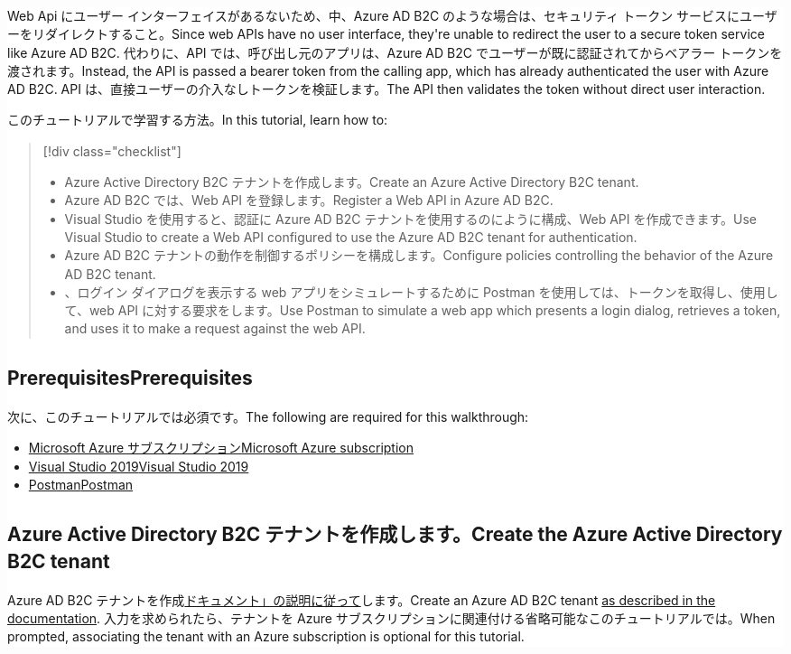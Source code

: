<span data-ttu-id="97ee0-113">Web Api にユーザー インターフェイスがあるないため、中、Azure AD B2C のような場合は、セキュリティ トークン サービスにユーザーをリダイレクトすること。</span><span class="sxs-lookup"><span data-stu-id="97ee0-113">Since web APIs have no user interface, they're unable to redirect the user to a secure token service like Azure AD B2C.</span></span> <span data-ttu-id="97ee0-114">代わりに、API では、呼び出し元のアプリは、Azure AD B2C でユーザーが既に認証されてからベアラー トークンを渡されます。</span><span class="sxs-lookup"><span data-stu-id="97ee0-114">Instead, the API is passed a bearer token from the calling app, which has already authenticated the user with Azure AD B2C.</span></span> <span data-ttu-id="97ee0-115">API は、直接ユーザーの介入なしトークンを検証します。</span><span class="sxs-lookup"><span data-stu-id="97ee0-115">The API then validates the token without direct user interaction.</span></span>

<span data-ttu-id="97ee0-116">このチュートリアルで学習する方法。</span><span class="sxs-lookup"><span data-stu-id="97ee0-116">In this tutorial, learn how to:</span></span>

> [!div class="checklist"]
> * <span data-ttu-id="97ee0-117">Azure Active Directory B2C テナントを作成します。</span><span class="sxs-lookup"><span data-stu-id="97ee0-117">Create an Azure Active Directory B2C tenant.</span></span>
> * <span data-ttu-id="97ee0-118">Azure AD B2C では、Web API を登録します。</span><span class="sxs-lookup"><span data-stu-id="97ee0-118">Register a Web API in Azure AD B2C.</span></span>
> * <span data-ttu-id="97ee0-119">Visual Studio を使用すると、認証に Azure AD B2C テナントを使用するのにように構成、Web API を作成できます。</span><span class="sxs-lookup"><span data-stu-id="97ee0-119">Use Visual Studio to create a Web API configured to use the Azure AD B2C tenant for authentication.</span></span>
> * <span data-ttu-id="97ee0-120">Azure AD B2C テナントの動作を制御するポリシーを構成します。</span><span class="sxs-lookup"><span data-stu-id="97ee0-120">Configure policies controlling the behavior of the Azure AD B2C tenant.</span></span>
> * <span data-ttu-id="97ee0-121">、ログイン ダイアログを表示する web アプリをシミュレートするために Postman を使用しては、トークンを取得し、使用して、web API に対する要求をします。</span><span class="sxs-lookup"><span data-stu-id="97ee0-121">Use Postman to simulate a web app which presents a login dialog, retrieves a token, and uses it to make a request against the web API.</span></span>

## <a name="prerequisites"></a><span data-ttu-id="97ee0-122">Prerequisites</span><span class="sxs-lookup"><span data-stu-id="97ee0-122">Prerequisites</span></span>

<span data-ttu-id="97ee0-123">次に、このチュートリアルでは必須です。</span><span class="sxs-lookup"><span data-stu-id="97ee0-123">The following are required for this walkthrough:</span></span>

* [<span data-ttu-id="97ee0-124">Microsoft Azure サブスクリプション</span><span class="sxs-lookup"><span data-stu-id="97ee0-124">Microsoft Azure subscription</span></span>](https://azure.microsoft.com/free/?ref=microsoft.com&utm_source=microsoft.com&utm_medium=docs&utm_campaign=visualstudio)
* [<span data-ttu-id="97ee0-125">Visual Studio 2019</span><span class="sxs-lookup"><span data-stu-id="97ee0-125">Visual Studio 2019</span></span>](https://visualstudio.microsoft.com/downloads/?utm_medium=microsoft&utm_source=docs.microsoft.com&utm_campaign=inline+link&utm_content=download+vs2019)
* [<span data-ttu-id="97ee0-126">Postman</span><span class="sxs-lookup"><span data-stu-id="97ee0-126">Postman</span></span>](https://www.getpostman.com/postman)

## <a name="create-the-azure-active-directory-b2c-tenant"></a><span data-ttu-id="97ee0-127">Azure Active Directory B2C テナントを作成します。</span><span class="sxs-lookup"><span data-stu-id="97ee0-127">Create the Azure Active Directory B2C tenant</span></span>

<span data-ttu-id="97ee0-128">Azure AD B2C テナントを作成[ドキュメント」の説明に従って](/azure/active-directory-b2c/active-directory-b2c-get-started)します。</span><span class="sxs-lookup"><span data-stu-id="97ee0-128">Create an Azure AD B2C tenant [as described in the documentation](/azure/active-directory-b2c/active-directory-b2c-get-started).</span></span> <span data-ttu-id="97ee0-129">入力を求められたら、テナントを Azure サブスクリプションに関連付ける省略可能なこのチュートリアルでは。</span><span class="sxs-lookup"><span data-stu-id="97ee0-129">When prompted, associating the tenant with an Azure subscription is optional for this tutorial.</span></span>
